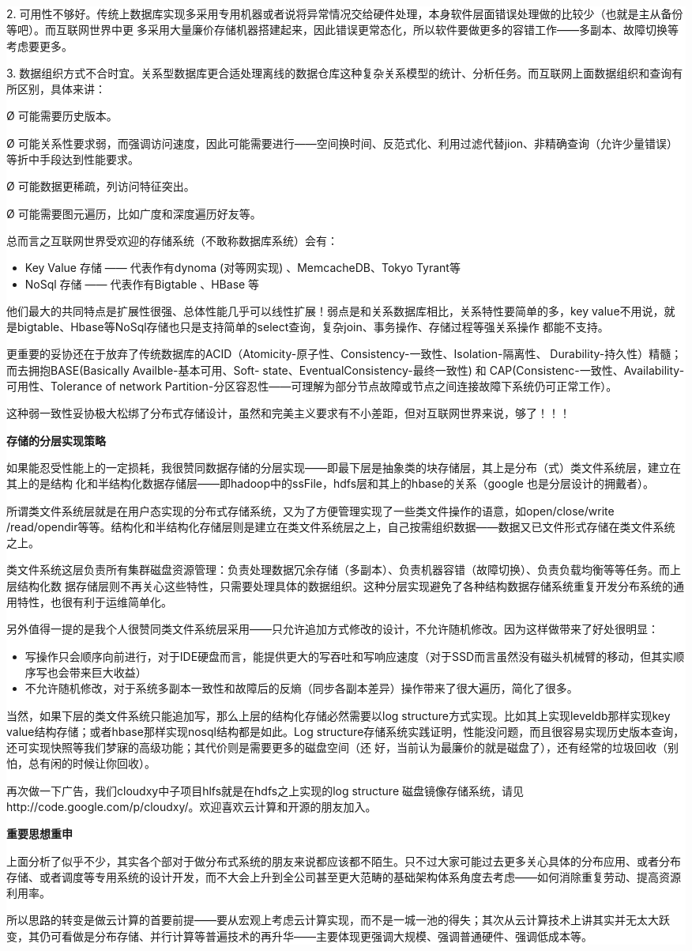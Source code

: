 2\. 可用性不够好。传统上数据库实现多采用专用机器或者说将异常情况交给硬件处理，本身软件层面错误处理做的比较少（也就是主从备份等吧）。而互联网世界中更
多采用大量廉价存储机器搭建起来，因此错误更常态化，所以软件要做更多的容错工作——多副本、故障切换等考虑要更多。

3\. 数据组织方式不合时宜。关系型数据库更合适处理离线的数据仓库这种复杂关系模型的统计、分析任务。而互联网上面数据组织和查询有所区别，具体来讲：

Ø 可能需要历史版本。

Ø 可能关系性要求弱，而强调访问速度，因此可能需要进行——空间换时间、反范式化、利用过滤代替jion、非精确查询（允许少量错误）等折中手段达到性能要求。

Ø 可能数据更稀疏，列访问特征突出。

Ø 可能需要图元遍历，比如广度和深度遍历好友等。

总而言之互联网世界受欢迎的存储系统（不敢称数据库系统）会有：

  * Key Value 存储 —— 代表作有dynoma (对等网实现) 、MemcacheDB、Tokyo Tyrant等
  * NoSql 存储 —— 代表作有Bigtable 、HBase 等

他们最大的共同特点是扩展性很强、总体性能几乎可以线性扩展！弱点是和关系数据库相比，关系特性要简单的多，key
value不用说，就是bigtable、Hbase等NoSql存储也只是支持简单的select查询，复杂join、事务操作、存储过程等强关系操作
都能不支持。

更重要的妥协还在于放弃了传统数据库的ACID（Atomicity-原子性、Consistency-一致性、Isolation-隔离性、
Durability-持久性）精髓；而去拥抱BASE(Basically Availble-基本可用、Soft-
state、EventualConsistency-最终一致性) 和 CAP(Consistenc-一致性、Availability-
可用性、Tolerance of network Partition-分区容忍性——可理解为部分节点故障或节点之间连接故障下系统仍可正常工作）。

这种弱一致性妥协极大松绑了分布式存储设计，虽然和完美主义要求有不小差距，但对互联网世界来说，够了！！！

**存储的分层实现策略**

如果能忍受性能上的一定损耗，我很赞同数据存储的分层实现——即最下层是抽象类的块存储层，其上是分布（式）类文件系统层，建立在其上的是结构
化和半结构化数据存储层——即hadoop中的ssFile，hdfs层和其上的hbase的关系（google 也是分层设计的拥戴者）。

所谓类文件系统层就是在用户态实现的分布式存储系统，又为了方便管理实现了一些类文件操作的语意，如open/close/write
/read/opendir等等。结构化和半结构化存储层则是建立在类文件系统层之上，自己按需组织数据——数据又已文件形式存储在类文件系统之上。

类文件系统这层负责所有集群磁盘资源管理：负责处理数据冗余存储（多副本）、负责机器容错（故障切换）、负责负载均衡等等任务。而上层结构化数
据存储层则不再关心这些特性，只需要处理具体的数据组织。这种分层实现避免了各种结构数据存储系统重复开发分布系统的通用特性，也很有利于运维简单化。

另外值得一提的是我个人很赞同类文件系统层采用——只允许追加方式修改的设计，不允许随机修改。因为这样做带来了好处很明显：

  * 写操作只会顺序向前进行，对于IDE硬盘而言，能提供更大的写吞吐和写响应速度（对于SSD而言虽然没有磁头机械臂的移动，但其实顺序写也会带来巨大收益）
  * 不允许随机修改，对于系统多副本一致性和故障后的反熵（同步各副本差异）操作带来了很大遍历，简化了很多。

当然，如果下层的类文件系统只能追加写，那么上层的结构化存储必然需要以log structure方式实现。比如其上实现leveldb那样实现key
value结构存储；或者hbase那样实现nosql结构都是如此。Log
structure存储系统实践证明，性能没问题，而且很容易实现历史版本查询，还可实现快照等我们梦寐的高级功能；其代价则是需要更多的磁盘空间（还
好，当前认为最廉价的就是磁盘了），还有经常的垃圾回收（别怕，总有闲的时候让你回收）。

再次做一下广告，我们cloudxy中子项目hlfs就是在hdfs之上实现的log structure
磁盘镜像存储系统，请见http://code.google.com/p/cloudxy/。欢迎喜欢云计算和开源的朋友加入。

**重要思想重申**

上面分析了似乎不少，其实各个部对于做分布式系统的朋友来说都应该都不陌生。只不过大家可能过去更多关心具体的分布应用、或者分布存储、或者调度等专用系统的设计开发，而不大会上升到全公司甚至更大范畴的基础架构体系角度去考虑——如何消除重复劳动、提高资源利用率。

所以思路的转变是做云计算的首要前提——要从宏观上考虑云计算实现，而不是一城一池的得失；其次从云计算技术上讲其实并无太大跃变，其仍可看做是分布存储、并行计算等普遍技术的再升华——主要体现更强调大规模、强调普通硬件、强调低成本等。
